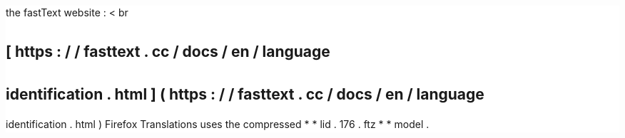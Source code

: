 the
fastText
website
:
<
br
>
>
[
https
:
/
/
fasttext
.
cc
/
docs
/
en
/
language
-
identification
.
html
]
(
https
:
/
/
fasttext
.
cc
/
docs
/
en
/
language
-
identification
.
html
)
Firefox
Translations
uses
the
compressed
*
*
lid
.
176
.
ftz
*
*
model
.
#
#